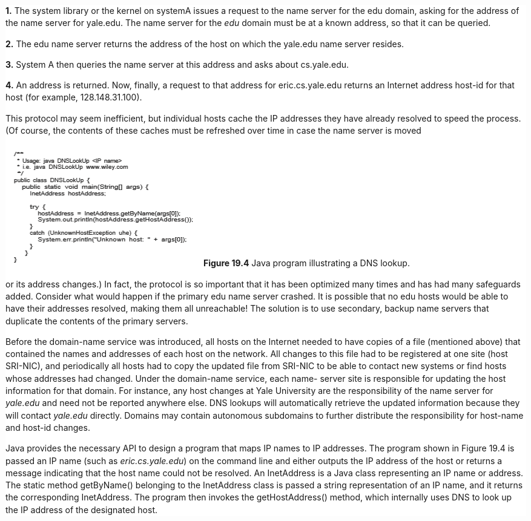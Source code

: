 **1\.** The system library or the kernel on systemA issues a request to the name server for the edu domain, asking for the address of the name server for yale.edu. The name server for the _edu_ domain must be at a known address, so that it can be queried.

**2\.** The edu name server returns the address of the host on which the yale.edu name server resides.

**3\.** System A then queries the name server at this address and asks about cs.yale.edu.

**4\.** An address is returned. Now, finally, a request to that address for eric.cs.yale.edu returns an Internet address host-id for that host (for example, 128.148.31.100).

This protocol may seem inefficient, but individual hosts cache the IP addresses they have already resolved to speed the process. (Of course, the contents of these caches must be refreshed over time in case the name server is moved  

![Alt text](image-13.png)
**Figure 19.4** Java program illustrating a DNS lookup.

or its address changes.) In fact, the protocol is so important that it has been optimized many times and has had many safeguards added. Consider what would happen if the primary edu name server crashed. It is possible that no edu hosts would be able to have their addresses resolved, making them all unreachable! The solution is to use secondary, backup name servers that duplicate the contents of the primary servers.

Before the domain-name service was introduced, all hosts on the Internet needed to have copies of a file (mentioned above) that contained the names and addresses of each host on the network. All changes to this file had to be registered at one site (host SRI-NIC), and periodically all hosts had to copy the updated file from SRI-NIC to be able to contact new systems or find hosts whose addresses had changed. Under the domain-name service, each name- server site is responsible for updating the host information for that domain. For instance, any host changes at Yale University are the responsibility of the name server for _yale.edu_ and need not be reported anywhere else. DNS lookups will automatically retrieve the updated information because they will contact _yale.edu_ directly. Domains may contain autonomous subdomains to further distribute the responsibility for host-name and host-id changes.

Java provides the necessary API to design a program that maps IP names to IP addresses. The program shown in Figure 19.4 is passed an IP name (such as _eric.cs.yale.edu_) on the command line and either outputs the IP address of the host or returns a message indicating that the host name could not be resolved. An InetAddress is a Java class representing an IP name or address. The static method getByName() belonging to the InetAddress class is passed a string representation of an IP name, and it returns the corresponding InetAddress. The program then invokes the getHostAddress() method, which internally uses DNS to look up the IP address of the designated host.  
